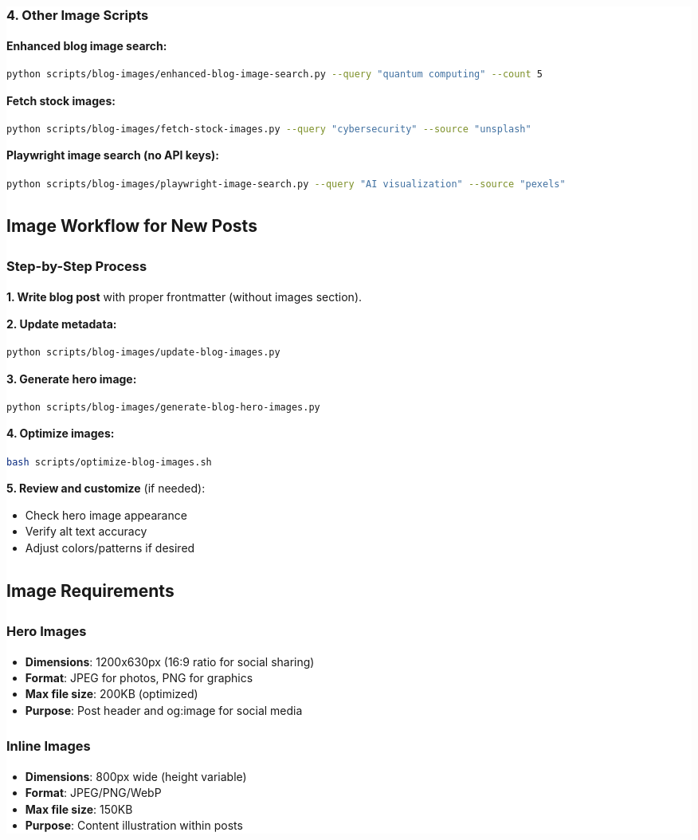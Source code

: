 ### 4. Other Image Scripts

**Enhanced blog image search:**
```bash
python scripts/blog-images/enhanced-blog-image-search.py --query "quantum computing" --count 5
```

**Fetch stock images:**
```bash
python scripts/blog-images/fetch-stock-images.py --query "cybersecurity" --source "unsplash"
```

**Playwright image search (no API keys):**
```bash
python scripts/blog-images/playwright-image-search.py --query "AI visualization" --source "pexels"
```

## Image Workflow for New Posts

### Step-by-Step Process

**1. Write blog post** with proper frontmatter (without images section).

**2. Update metadata:**
```bash
python scripts/blog-images/update-blog-images.py
```

**3. Generate hero image:**
```bash
python scripts/blog-images/generate-blog-hero-images.py
```

**4. Optimize images:**
```bash
bash scripts/optimize-blog-images.sh
```

**5. Review and customize** (if needed):
- Check hero image appearance
- Verify alt text accuracy
- Adjust colors/patterns if desired

## Image Requirements

### Hero Images

- **Dimensions**: 1200x630px (16:9 ratio for social sharing)
- **Format**: JPEG for photos, PNG for graphics
- **Max file size**: 200KB (optimized)
- **Purpose**: Post header and og:image for social media

### Inline Images

- **Dimensions**: 800px wide (height variable)
- **Format**: JPEG/PNG/WebP
- **Max file size**: 150KB
- **Purpose**: Content illustration within posts
